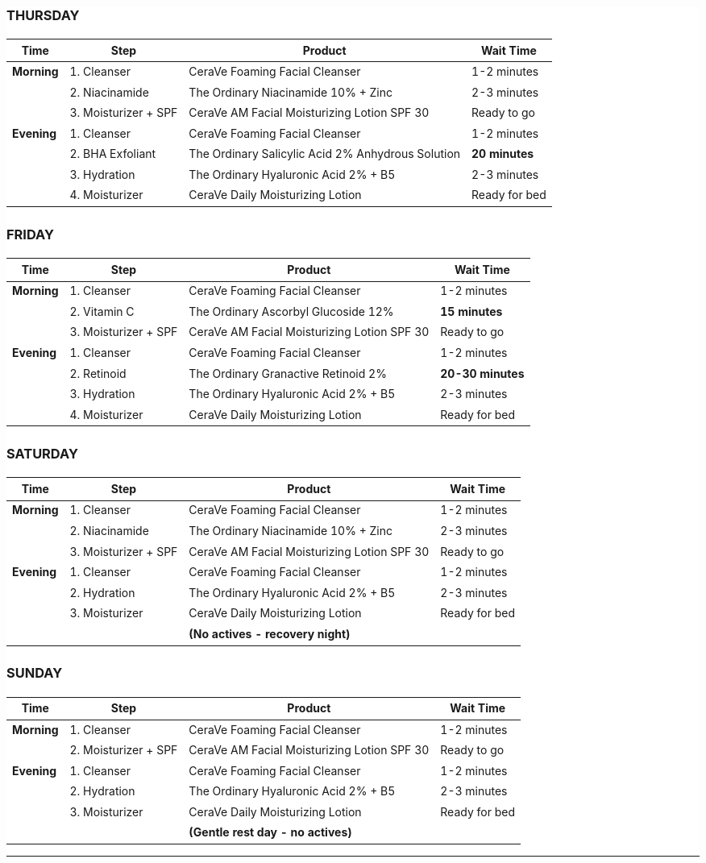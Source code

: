 ### THURSDAY
| Time        | Step                 | Product                                           | Wait Time      |
| ----------- | -------------------- | ------------------------------------------------- | -------------- |
| **Morning** | 1. Cleanser          | CeraVe Foaming Facial Cleanser                    | 1-2 minutes    |
|             | 2. Niacinamide       | The Ordinary Niacinamide 10% + Zinc               | 2-3 minutes    |
|             | 3. Moisturizer + SPF | CeraVe AM Facial Moisturizing Lotion SPF 30       | Ready to go    |
| **Evening** | 1. Cleanser          | CeraVe Foaming Facial Cleanser                    | 1-2 minutes    |
|             | 2. BHA Exfoliant     | The Ordinary Salicylic Acid 2% Anhydrous Solution | **20 minutes** |
|             | 3. Hydration         | The Ordinary Hyaluronic Acid 2% + B5              | 2-3 minutes    |
|             | 4. Moisturizer       | CeraVe Daily Moisturizing Lotion                  | Ready for bed  |

### FRIDAY
| Time        | Step                 | Product                                     | Wait Time         |
| ----------- | -------------------- | ------------------------------------------- | ----------------- |
| **Morning** | 1. Cleanser          | CeraVe Foaming Facial Cleanser              | 1-2 minutes       |
|             | 2. Vitamin C         | The Ordinary Ascorbyl Glucoside 12%         | **15 minutes**    |
|             | 3. Moisturizer + SPF | CeraVe AM Facial Moisturizing Lotion SPF 30 | Ready to go       |
| **Evening** | 1. Cleanser          | CeraVe Foaming Facial Cleanser              | 1-2 minutes       |
|             | 2. Retinoid          | The Ordinary Granactive Retinoid 2%         | **20-30 minutes** |
|             | 3. Hydration         | The Ordinary Hyaluronic Acid 2% + B5        | 2-3 minutes       |
|             | 4. Moisturizer       | CeraVe Daily Moisturizing Lotion            | Ready for bed     |

### SATURDAY
| Time | Step | Product | Wait Time |
|------|------|---------|-----------|
| **Morning** | 1. Cleanser | CeraVe Foaming Facial Cleanser | 1-2 minutes |
| | 2. Niacinamide | The Ordinary Niacinamide 10% + Zinc | 2-3 minutes |
| | 3. Moisturizer + SPF | CeraVe AM Facial Moisturizing Lotion SPF 30 | Ready to go |
| **Evening** | 1. Cleanser | CeraVe Foaming Facial Cleanser | 1-2 minutes |
| | 2. Hydration | The Ordinary Hyaluronic Acid 2% + B5 | 2-3 minutes |
| | 3. Moisturizer | CeraVe Daily Moisturizing Lotion | Ready for bed |
| | | **(No actives - recovery night)** | |

### SUNDAY
| Time | Step | Product | Wait Time |
|------|------|---------|-----------|
| **Morning** | 1. Cleanser | CeraVe Foaming Facial Cleanser | 1-2 minutes |
| | 2. Moisturizer + SPF | CeraVe AM Facial Moisturizing Lotion SPF 30 | Ready to go |
| **Evening** | 1. Cleanser | CeraVe Foaming Facial Cleanser | 1-2 minutes |
| | 2. Hydration | The Ordinary Hyaluronic Acid 2% + B5 | 2-3 minutes |
| | 3. Moisturizer | CeraVe Daily Moisturizing Lotion | Ready for bed |
| | | **(Gentle rest day - no actives)** | |

---